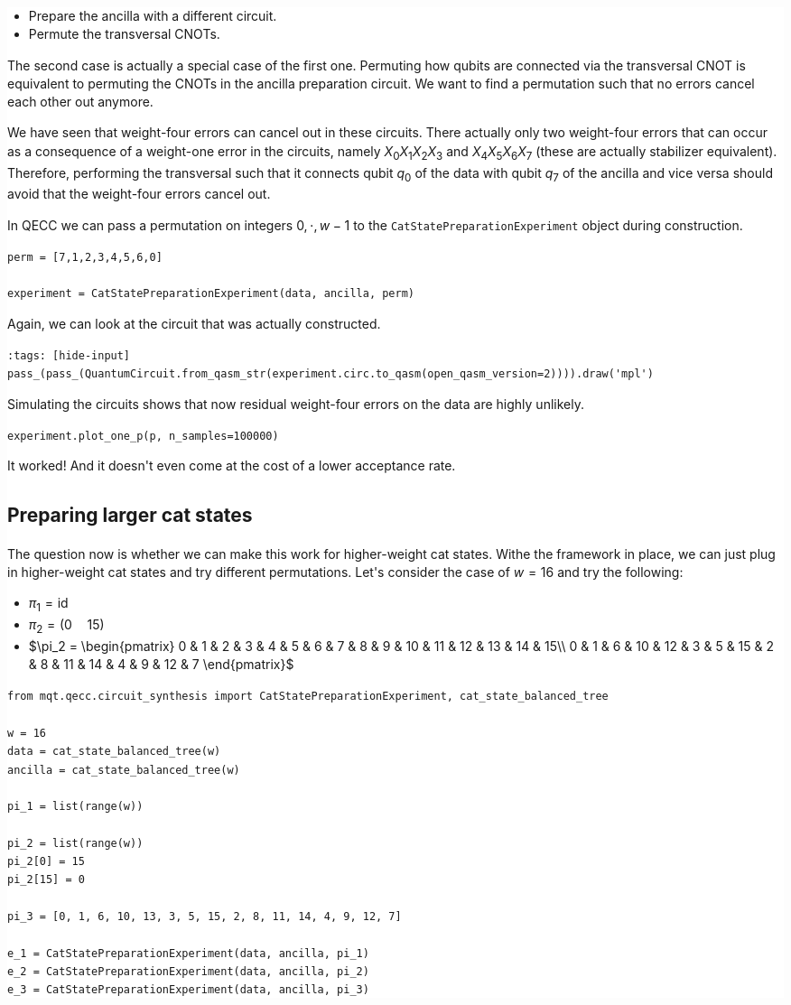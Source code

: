 - Prepare the ancilla with a different circuit.
- Permute the transversal CNOTs.

The second case is actually a special case of the first one. Permuting how qubits are connected via the transversal CNOT is equivalent to permuting the CNOTs in the ancilla preparation circuit. We want to find a permutation such that no errors cancel each other out anymore.

We have seen that weight-four errors can cancel out in these circuits. There actually only two weight-four errors that can occur as a consequence of a weight-one error in the circuits, namely $X_0X_1X_2X_3$ and $X_4X_5X_6X_7$ (these are actually stabilizer equivalent). Therefore, performing the transversal such that it connects qubit $q_0$ of the data with qubit $q_7$ of the ancilla and vice versa should avoid that the weight-four errors cancel out.

In QECC we can pass a permutation on integers $0, \cdot, w-1$ to the `CatStatePreparationExperiment` object during construction.

```{code-cell} ipython3
perm = [7,1,2,3,4,5,6,0]

experiment = CatStatePreparationExperiment(data, ancilla, perm)
```

Again, we can look at the circuit that was actually constructed.

```{code-cell} ipython3
:tags: [hide-input]
pass_(pass_(QuantumCircuit.from_qasm_str(experiment.circ.to_qasm(open_qasm_version=2)))).draw('mpl')
```

Simulating the circuits shows that now residual weight-four errors on the data are highly unlikely.

```{code-cell} ipython3
experiment.plot_one_p(p, n_samples=100000)
```

It worked! And it doesn't even come at the cost of a lower acceptance rate.

## Preparing larger cat states

The question now is whether we can make this work for higher-weight cat states. Withe the framework in place, we can just plug in higher-weight cat states and try different permutations. Let's consider the case of $w=16$ and try the following:

- $\pi_1 = \mathrm{id}$
- $\pi_2 = (0 \quad 15)$
- $\pi_2 =
  \begin{pmatrix}
0  & 1  & 2   & 3   & 4   & 5 & 6  & 7   & 8  & 9   & 10  & 11  & 12  & 13  & 14  & 15\\
0  & 1  & 6   & 10  & 12  & 3 & 5  & 15  & 2  & 8   & 11  & 14  & 4   & 9   & 12  & 7
\end{pmatrix}$

```{code-cell} ipython3
from mqt.qecc.circuit_synthesis import CatStatePreparationExperiment, cat_state_balanced_tree

w = 16
data = cat_state_balanced_tree(w)
ancilla = cat_state_balanced_tree(w)

pi_1 = list(range(w))

pi_2 = list(range(w))
pi_2[0] = 15
pi_2[15] = 0

pi_3 = [0, 1, 6, 10, 13, 3, 5, 15, 2, 8, 11, 14, 4, 9, 12, 7]

e_1 = CatStatePreparationExperiment(data, ancilla, pi_1)
e_2 = CatStatePreparationExperiment(data, ancilla, pi_2)
e_3 = CatStatePreparationExperiment(data, ancilla, pi_3)
```